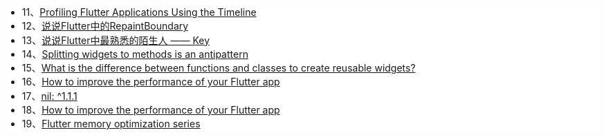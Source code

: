 - 11、[Profiling Flutter Applications Using the Timeline](https://link.juejin.cn/?target=https%3A%2F%2Fmedium.com%2Fflutter%2Fprofiling-flutter-applications-using-the-timeline-a1a434964af3)
- 12、[说说Flutter中的RepaintBoundary](https://link.juejin.cn/?target=https%3A%2F%2Fweilu.blog.csdn.net%2Farticle%2Fdetails%2F103452637)
- 13、[说说Flutter中最熟悉的陌生人 —— Key](https://link.juejin.cn/?target=https%3A%2F%2Fweilu.blog.csdn.net%2Farticle%2Fdetails%2F104745624)
- 14、[Splitting widgets to methods is an antipattern](https://link.juejin.cn/?target=https%3A%2F%2Fiiro.dev%2Fsplitting-widgets-to-methods-performance-antipattern%2F)
- 15、[What is the difference between functions and classes to create reusable widgets?](https://link.juejin.cn/?target=https%3A%2F%2Fstackoverflow.com%2Fquestions%2F53234825%2Fwhat-is-the-difference-between-functions-and-classes-to-create-reusable-widgets)
- 16、[How to improve the performance of your Flutter app](https://link.juejin.cn/?target=https%3A%2F%2Fblog.codemagic.io%2Fhow-to-improve-the-performance-of-your-flutter-app.%2F%23dont-split-your-widgets-into-methods)
- 17、[nil: ^1.1.1](https://link.juejin.cn/?target=https%3A%2F%2Fpub.dev%2Fpackages%2Fnil)
- 18、[How to improve the performance of your Flutter app](https://link.juejin.cn/?target=https%3A%2F%2Fblog.codemagic.io%2Fhow-to-improve-the-performance-of-your-flutter-app.%2F%23use-itemextent-in-listview-for-long-lists)
- 19、[Flutter memory optimization series](https://link.juejin.cn/?target=https%3A%2F%2Fdevmuaz.medium.com%2Fflutter-memory-optimization-series-8c4a73f3ea81)